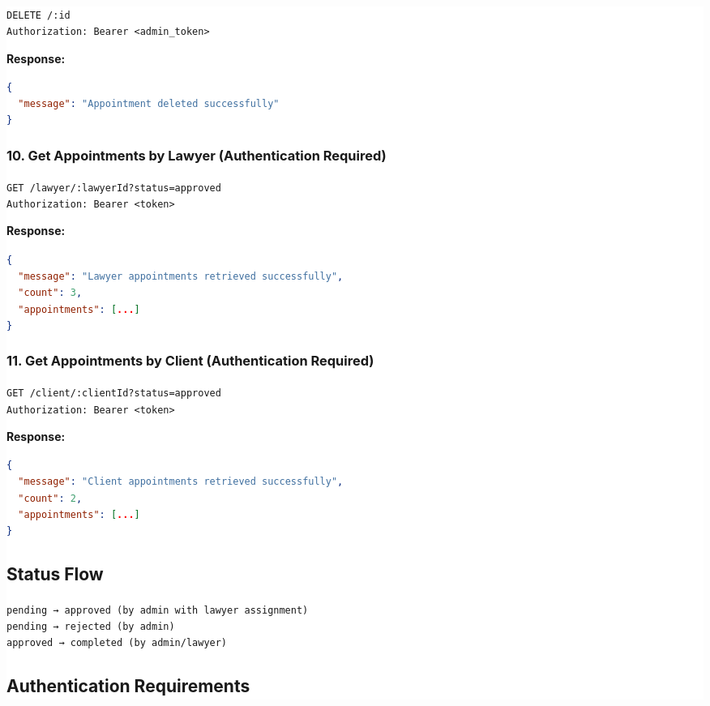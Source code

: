 ```
DELETE /:id
Authorization: Bearer <admin_token>
```

**Response:**
```json
{
  "message": "Appointment deleted successfully"
}
```

### 10. Get Appointments by Lawyer (Authentication Required)

```
GET /lawyer/:lawyerId?status=approved
Authorization: Bearer <token>
```

**Response:**
```json
{
  "message": "Lawyer appointments retrieved successfully",
  "count": 3,
  "appointments": [...]
}
```

### 11. Get Appointments by Client (Authentication Required)

```
GET /client/:clientId?status=approved
Authorization: Bearer <token>
```

**Response:**
```json
{
  "message": "Client appointments retrieved successfully",
  "count": 2,
  "appointments": [...]
}
```

## Status Flow

```
pending → approved (by admin with lawyer assignment)
pending → rejected (by admin)
approved → completed (by admin/lawyer)
```

## Authentication Requirements
